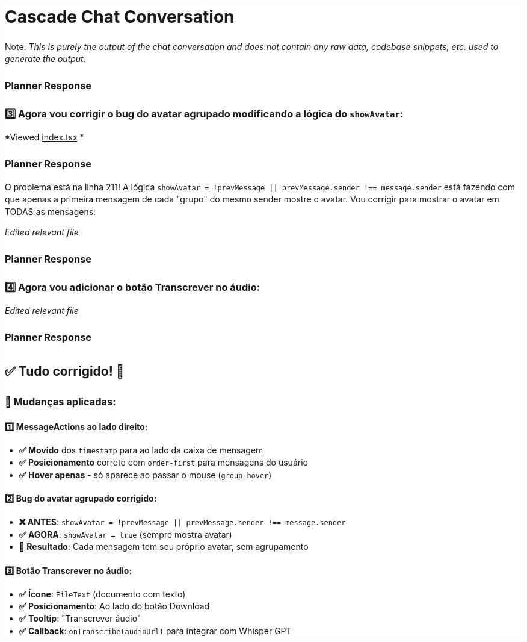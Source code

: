 # Cascade Chat Conversation

  Note: _This is purely the output of the chat conversation and does not contain any raw data, codebase snippets, etc. used to generate the output._

### Planner Response

### **3️⃣ Agora vou corrigir o bug do avatar agrupado modificando a lógica do `showAvatar`:**

*Viewed [index.tsx](file:///home/willian/%C3%81rea%20de%20Trabalho/tappyone/src/app/dashboard/admin/atendimento/components/ChatArea/index.tsx) *

### Planner Response

O problema está na linha 211! A lógica `showAvatar = !prevMessage || prevMessage.sender !== message.sender` está fazendo com que apenas a primeira mensagem de cada "grupo" do mesmo sender mostre o avatar. Vou corrigir para mostrar o avatar em TODAS as mensagens:

*Edited relevant file*

### Planner Response

### **4️⃣ Agora vou adicionar o botão Transcrever no áudio:**

*Edited relevant file*

### Planner Response

## ✅ **Tudo corrigido! 🎉**

### **🔧 Mudanças aplicadas:**

#### **1️⃣ MessageActions ao lado direito:**
- **✅ Movido** dos `timestamp` para ao lado da caixa de mensagem
- **✅ Posicionamento** correto com `order-first` para mensagens do usuário
- **✅ Hover apenas** - só aparece ao passar o mouse (`group-hover`)

#### **2️⃣ Bug do avatar agrupado corrigido:**
- **❌ ANTES**: `showAvatar = !prevMessage || prevMessage.sender !== message.sender`
- **✅ AGORA**: `showAvatar = true` (sempre mostra avatar)
- **🎯 Resultado**: Cada mensagem tem seu próprio avatar, sem agrupamento

#### **3️⃣ Botão Transcrever no áudio:**
- **✅ Ícone**: `FileText` (documento com texto)
- **✅ Posicionamento**: Ao lado do botão Download
- **✅ Tooltip**: "Transcrever áudio" 
- **✅ Callback**: `onTranscribe(audioUrl)` para integrar com Whisper GPT
